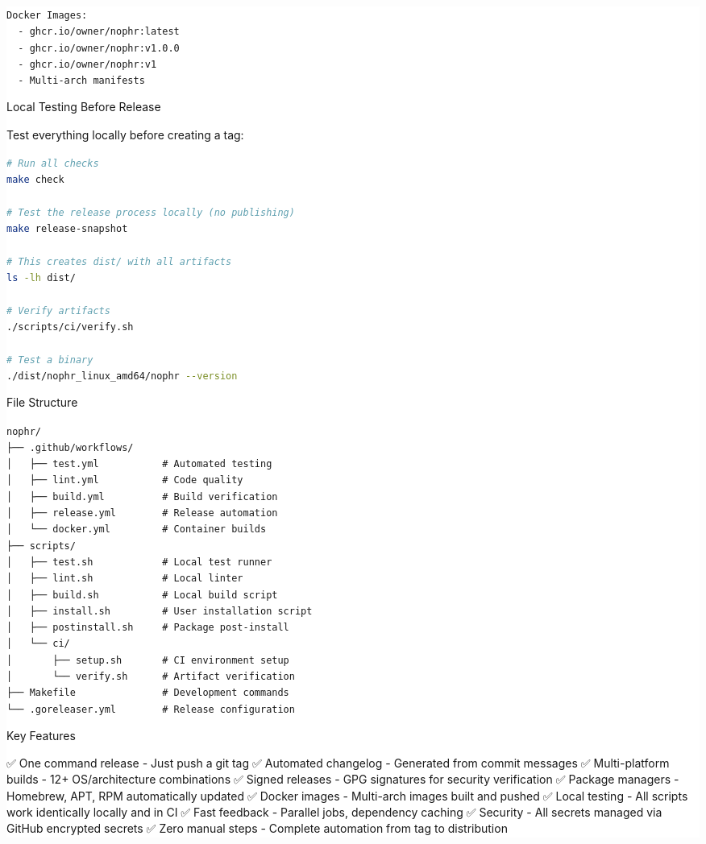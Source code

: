 ```
Docker Images:
  - ghcr.io/owner/nophr:latest
  - ghcr.io/owner/nophr:v1.0.0
  - ghcr.io/owner/nophr:v1
  - Multi-arch manifests
```

Local Testing Before Release

Test everything locally before creating a tag:

```bash
# Run all checks
make check

# Test the release process locally (no publishing)
make release-snapshot

# This creates dist/ with all artifacts
ls -lh dist/

# Verify artifacts
./scripts/ci/verify.sh

# Test a binary
./dist/nophr_linux_amd64/nophr --version
```

File Structure

```
nophr/
├── .github/workflows/
│   ├── test.yml           # Automated testing
│   ├── lint.yml           # Code quality
│   ├── build.yml          # Build verification
│   ├── release.yml        # Release automation
│   └── docker.yml         # Container builds
├── scripts/
│   ├── test.sh            # Local test runner
│   ├── lint.sh            # Local linter
│   ├── build.sh           # Local build script
│   ├── install.sh         # User installation script
│   ├── postinstall.sh     # Package post-install
│   └── ci/
│       ├── setup.sh       # CI environment setup
│       └── verify.sh      # Artifact verification
├── Makefile               # Development commands
└── .goreleaser.yml        # Release configuration
```

Key Features

✅ One command release - Just push a git tag
✅ Automated changelog - Generated from commit messages
✅ Multi-platform builds - 12+ OS/architecture combinations
✅ Signed releases - GPG signatures for security verification
✅ Package managers - Homebrew, APT, RPM automatically updated
✅ Docker images - Multi-arch images built and pushed
✅ Local testing - All scripts work identically locally and in CI
✅ Fast feedback - Parallel jobs, dependency caching
✅ Security - All secrets managed via GitHub encrypted secrets
✅ Zero manual steps - Complete automation from tag to distribution
